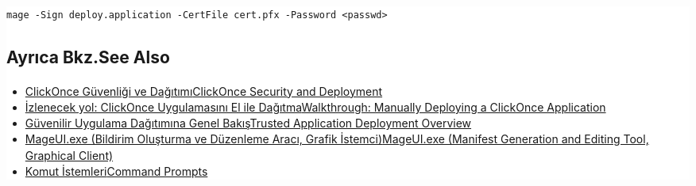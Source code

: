 ```
mage -Sign deploy.application -CertFile cert.pfx -Password <passwd>
```

## <a name="see-also"></a><span data-ttu-id="26613-416">Ayrıca Bkz.</span><span class="sxs-lookup"><span data-stu-id="26613-416">See Also</span></span>

- [<span data-ttu-id="26613-417">ClickOnce Güvenliği ve Dağıtımı</span><span class="sxs-lookup"><span data-stu-id="26613-417">ClickOnce Security and Deployment</span></span>](/visualstudio/deployment/clickonce-security-and-deployment)
- [<span data-ttu-id="26613-418">İzlenecek yol: ClickOnce Uygulamasını El ile Dağıtma</span><span class="sxs-lookup"><span data-stu-id="26613-418">Walkthrough: Manually Deploying a ClickOnce Application</span></span>](/visualstudio/deployment/walkthrough-manually-deploying-a-clickonce-application)
- [<span data-ttu-id="26613-419">Güvenilir Uygulama Dağıtımına Genel Bakış</span><span class="sxs-lookup"><span data-stu-id="26613-419">Trusted Application Deployment Overview</span></span>](/visualstudio/deployment/trusted-application-deployment-overview)
- [<span data-ttu-id="26613-420">MageUI.exe (Bildirim Oluşturma ve Düzenleme Aracı, Grafik İstemci)</span><span class="sxs-lookup"><span data-stu-id="26613-420">MageUI.exe (Manifest Generation and Editing Tool, Graphical Client)</span></span>](../../../docs/framework/tools/mageui-exe-manifest-generation-and-editing-tool-graphical-client.md)
- [<span data-ttu-id="26613-421">Komut İstemleri</span><span class="sxs-lookup"><span data-stu-id="26613-421">Command Prompts</span></span>](../../../docs/framework/tools/developer-command-prompt-for-vs.md)